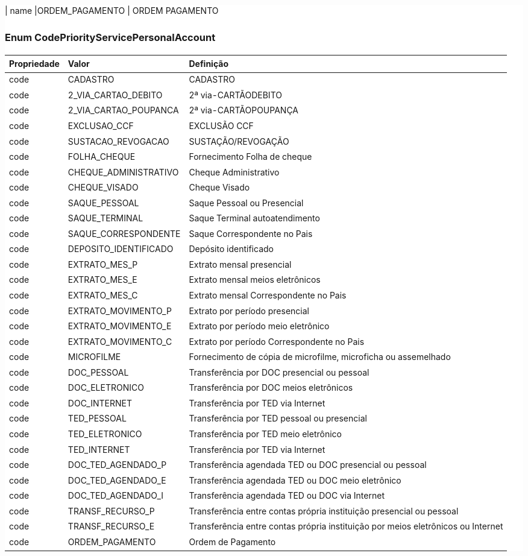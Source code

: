 | name |ORDEM_PAGAMENTO                           | ORDEM PAGAMENTO

### Enum CodePriorityServicePersonalAccount  
<a id="schemaEnumCodePriorityServicePersonalAccount"></a>

| Propriedade          | Valor                                            | Definição                                                                        |                     
|:-------------------- |:------------------------------------------------ |:-------------------------------------------------------------------------------- |
| code                 | CADASTRO                                         | CADASTRO                                                                         |
| code                 | 2_VIA_CARTAO_DEBITO                              | 2ª via-CARTÃODEBITO                                                              |
| code                 | 2_VIA_CARTAO_POUPANCA                            | 2ª via-CARTÃOPOUPANÇA                                                            |
| code                 | EXCLUSAO_CCF                                     | EXCLUSÃO CCF                                                                     |
| code                 | SUSTACAO_REVOGACAO                               | SUSTAÇÃO/REVOGAÇÃO                                                               |
| code                 | FOLHA_CHEQUE                                     | Fornecimento Folha de cheque                                                     |
| code                 | CHEQUE_ADMINISTRATIVO                            | Cheque Administrativo                                                            |
| code                 | CHEQUE_VISADO                                    | Cheque Visado                                                                    |
| code                 | SAQUE_PESSOAL                                    | Saque Pessoal ou Presencial                                                      |
| code                 | SAQUE_TERMINAL                                   | Saque Terminal autoatendimento                                                   |
| code                 | SAQUE_CORRESPONDENTE                             | Saque Correspondente no Pais                                                     |
| code                 | DEPOSITO_IDENTIFICADO                            | Depósito identificado                                                            |
| code                 | EXTRATO_MES_P                                    | Extrato mensal presencial                                                        |
| code                 | EXTRATO_MES_E                                    | Extrato mensal meios eletrônicos                                                 |
| code                 | EXTRATO_MES_C                                    | Extrato mensal Correspondente no Pais                                            |
| code                 | EXTRATO_MOVIMENTO_P                              | Extrato por período presencial                                                   |
| code                 | EXTRATO_MOVIMENTO_E                              | Extrato por período meio eletrônico                                              |
| code                 | EXTRATO_MOVIMENTO_C                              | Extrato por período Correspondente no Pais                                       |
| code                 | MICROFILME                                       | Fornecimento de cópia de microfilme, microficha ou assemelhado                   |
| code                 | DOC_PESSOAL                                      | Transferência por DOC presencial ou pessoal                                      |
| code                 | DOC_ELETRONICO                                   | Transferência por DOC meios eletrônicos                                          |
| code                 | DOC_INTERNET                                     | Transferência por TED via Internet                                               |
| code                 | TED_PESSOAL                                      | Transferência por TED pessoal ou presencial                                      |
| code                 | TED_ELETRONICO                                   | Transferência por TED meio eletrônico                                            |
| code                 | TED_INTERNET                                     | Transferência por TED via Internet                                               |
| code                 | DOC_TED_AGENDADO_P                               | Transferência agendada TED ou DOC presencial ou pessoal                          |
| code                 | DOC_TED_AGENDADO_E                               | Transferência agendada TED ou DOC meio eletrônico                                |
| code                 | DOC_TED_AGENDADO_I                               | Transferência agendada TED ou DOC via Internet                                   |
| code                 | TRANSF_RECURSO_P                                 | Transferência entre contas própria instituição presencial ou pessoal             |
| code                 | TRANSF_RECURSO_E                                 | Transferência entre contas própria instituição por meios eletrônicos ou Internet |
| code                 | ORDEM_PAGAMENTO                                  | Ordem de Pagamento                                                               |
